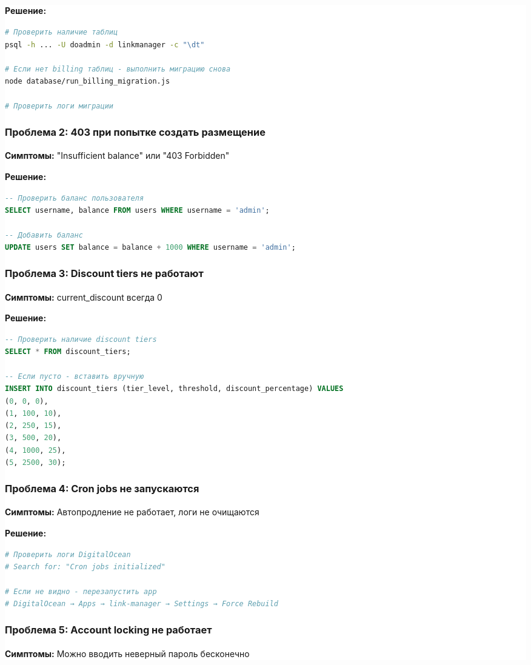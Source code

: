 **Решение:**
```bash
# Проверить наличие таблиц
psql -h ... -U doadmin -d linkmanager -c "\dt"

# Если нет billing таблиц - выполнить миграцию снова
node database/run_billing_migration.js

# Проверить логи миграции
```

### Проблема 2: 403 при попытке создать размещение
**Симптомы:** "Insufficient balance" или "403 Forbidden"

**Решение:**
```sql
-- Проверить баланс пользователя
SELECT username, balance FROM users WHERE username = 'admin';

-- Добавить баланс
UPDATE users SET balance = balance + 1000 WHERE username = 'admin';
```

### Проблема 3: Discount tiers не работают
**Симптомы:** current_discount всегда 0

**Решение:**
```sql
-- Проверить наличие discount tiers
SELECT * FROM discount_tiers;

-- Если пусто - вставить вручную
INSERT INTO discount_tiers (tier_level, threshold, discount_percentage) VALUES
(0, 0, 0),
(1, 100, 10),
(2, 250, 15),
(3, 500, 20),
(4, 1000, 25),
(5, 2500, 30);
```

### Проблема 4: Cron jobs не запускаются
**Симптомы:** Автопродление не работает, логи не очищаются

**Решение:**
```bash
# Проверить логи DigitalOcean
# Search for: "Cron jobs initialized"

# Если не видно - перезапустить app
# DigitalOcean → Apps → link-manager → Settings → Force Rebuild
```

### Проблема 5: Account locking не работает
**Симптомы:** Можно вводить неверный пароль бесконечно
